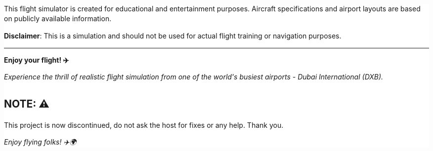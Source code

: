 This flight simulator is created for educational and entertainment purposes. Aircraft specifications and airport layouts are based on publicly available information.

**Disclaimer**: This is a simulation and should not be used for actual flight training or navigation purposes.

---

**Enjoy your flight! ✈️**

*Experience the thrill of realistic flight simulation from one of the world's busiest airports - Dubai International (DXB).* 

## NOTE: ⚠️

This project is now discontinued, do not ask the host for fixes or any help. Thank you. 

*Enjoy flying folks! ✈️🌍*
